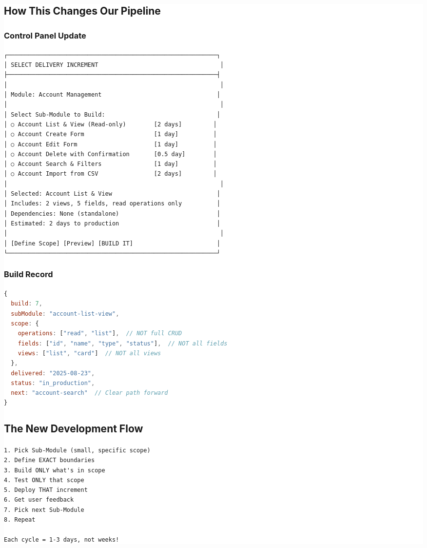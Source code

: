 ## How This Changes Our Pipeline

### Control Panel Update
```
┌────────────────────────────────────────────────────────────┐
│ SELECT DELIVERY INCREMENT                                   │
├────────────────────────────────────────────────────────────┤
│                                                             │
│ Module: Account Management                                 │
│                                                             │
│ Select Sub-Module to Build:                                │
│ ○ Account List & View (Read-only)        [2 days]         │
│ ○ Account Create Form                    [1 day]          │
│ ○ Account Edit Form                      [1 day]          │
│ ○ Account Delete with Confirmation       [0.5 day]        │
│ ○ Account Search & Filters               [1 day]          │
│ ○ Account Import from CSV                [2 days]         │
│                                                             │
│ Selected: Account List & View                              │
│ Includes: 2 views, 5 fields, read operations only          │
│ Dependencies: None (standalone)                            │
│ Estimated: 2 days to production                            │
│                                                             │
│ [Define Scope] [Preview] [BUILD IT]                        │
└────────────────────────────────────────────────────────────┘
```

### Build Record
```javascript
{
  build: 7,
  subModule: "account-list-view",
  scope: {
    operations: ["read", "list"],  // NOT full CRUD
    fields: ["id", "name", "type", "status"],  // NOT all fields
    views: ["list", "card"]  // NOT all views
  },
  delivered: "2025-08-23",
  status: "in_production",
  next: "account-search"  // Clear path forward
}
```

## The New Development Flow

```
1. Pick Sub-Module (small, specific scope)
2. Define EXACT boundaries
3. Build ONLY what's in scope
4. Test ONLY that scope
5. Deploy THAT increment
6. Get user feedback
7. Pick next Sub-Module
8. Repeat

Each cycle = 1-3 days, not weeks!
```
